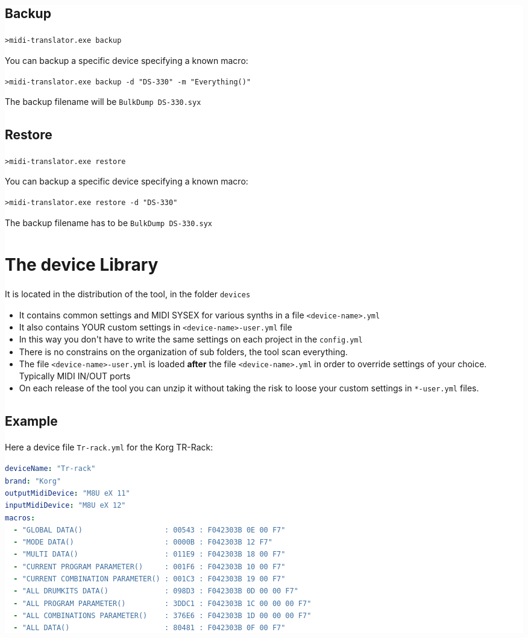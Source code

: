 ## Backup

```
>midi-translator.exe backup
```

You can backup a specific device specifying a known macro:

```
>midi-translator.exe backup -d "DS-330" -m "Everything()"
```

The backup filename will be `BulkDump DS-330.syx`

## Restore

```
>midi-translator.exe restore
```

You can backup a specific device specifying a known macro:

```
>midi-translator.exe restore -d "DS-330"
```

The backup filename has to be `BulkDump DS-330.syx`

# The device Library

It is located in the distribution of the tool, in the folder `devices`

- It contains common settings and MIDI SYSEX for various synths in a file `<device-name>.yml`
- It also contains YOUR custom settings in `<device-name>-user.yml` file
- In this way you don't have to write the same settings on each project in the `config.yml`
- There is no constrains on the organization of sub folders, the tool scan everything. 
- The file `<device-name>-user.yml` is loaded **after** the file `<device-name>.yml` in order to override settings of your choice. Typically MIDI IN/OUT ports
- On each release of the tool you can unzip it without taking the risk to loose your custom settings in `*-user.yml`  files.

## Example

Here a device file `Tr-rack.yml` for the Korg TR-Rack:

```yaml
deviceName: "Tr-rack"
brand: "Korg"
outputMidiDevice: "M8U eX 11"
inputMidiDevice: "M8U eX 12"
macros:
  - "GLOBAL DATA()                   : 00543 : F042303B 0E 00 F7"
  - "MODE DATA()                     : 0000B : F042303B 12 F7"
  - "MULTI DATA()                    : 011E9 : F042303B 18 00 F7"
  - "CURRENT PROGRAM PARAMETER()     : 001F6 : F042303B 10 00 F7"
  - "CURRENT COMBINATION PARAMETER() : 001C3 : F042303B 19 00 F7"
  - "ALL DRUMKITS DATA()             : 098D3 : F042303B 0D 00 00 F7"
  - "ALL PROGRAM PARAMETER()         : 3DDC1 : F042303B 1C 00 00 00 F7"
  - "ALL COMBINATIONS PARAMETER()    : 376E6 : F042303B 1D 00 00 00 F7"
  - "ALL DATA()                      : 80481 : F042303B 0F 00 F7"
```
